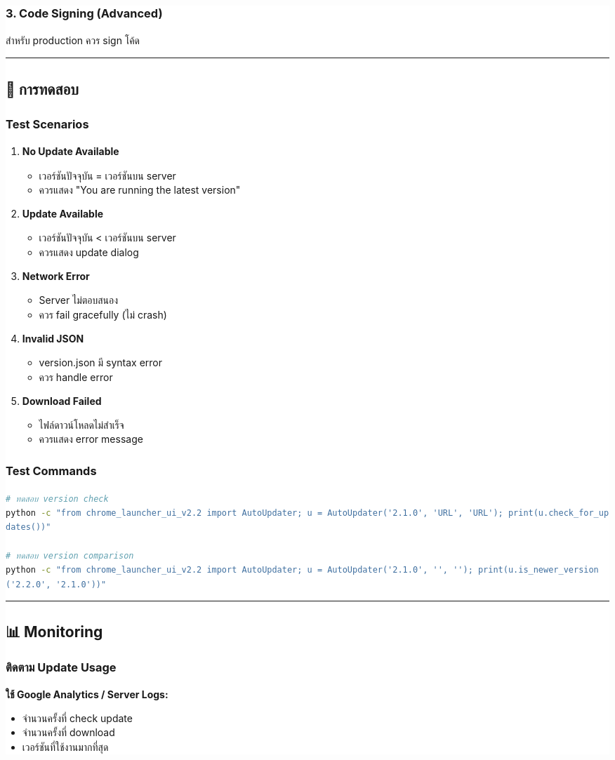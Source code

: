 ### 3. Code Signing (Advanced)

สำหรับ production ควร sign โค้ด

---

## 🧪 การทดสอบ

### Test Scenarios

1. **No Update Available**
   - เวอร์ชันปัจจุบัน = เวอร์ชันบน server
   - ควรแสดง "You are running the latest version"

2. **Update Available**
   - เวอร์ชันปัจจุบัน < เวอร์ชันบน server
   - ควรแสดง update dialog

3. **Network Error**
   - Server ไม่ตอบสนอง
   - ควร fail gracefully (ไม่ crash)

4. **Invalid JSON**
   - version.json มี syntax error
   - ควร handle error

5. **Download Failed**
   - ไฟล์ดาวน์โหลดไม่สำเร็จ
   - ควรแสดง error message

### Test Commands

```bash
# ทดสอบ version check
python -c "from chrome_launcher_ui_v2.2 import AutoUpdater; u = AutoUpdater('2.1.0', 'URL', 'URL'); print(u.check_for_updates())"

# ทดสอบ version comparison
python -c "from chrome_launcher_ui_v2.2 import AutoUpdater; u = AutoUpdater('2.1.0', '', ''); print(u.is_newer_version('2.2.0', '2.1.0'))"
```

---

## 📊 Monitoring

### ติดตาม Update Usage

**ใช้ Google Analytics / Server Logs:**
- จำนวนครั้งที่ check update
- จำนวนครั้งที่ download
- เวอร์ชันที่ใช้งานมากที่สุด
